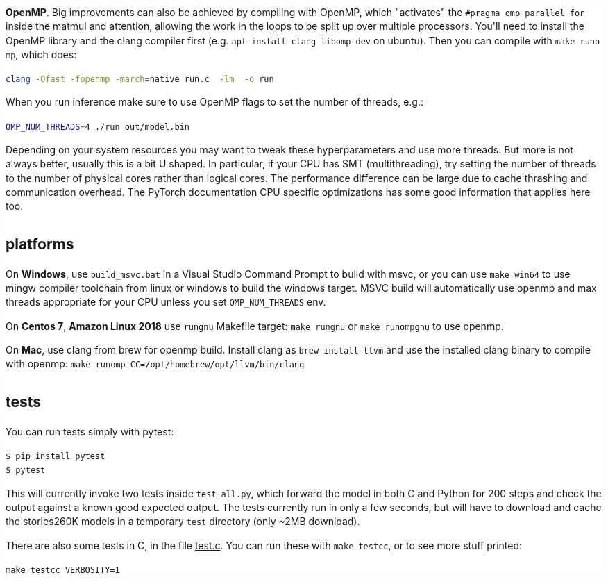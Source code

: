 **OpenMP**. Big improvements can also be achieved by compiling with OpenMP, which "activates" the `#pragma omp parallel for` inside the matmul and attention, allowing the work in the loops to be split up over multiple processors.
You'll need to install the OpenMP library and the clang compiler first (e.g. `apt install clang libomp-dev` on ubuntu). Then you can compile with `make runomp`, which does:

```bash
clang -Ofast -fopenmp -march=native run.c  -lm  -o run
```

When you run inference make sure to use OpenMP flags to set the number of threads, e.g.:

```bash
OMP_NUM_THREADS=4 ./run out/model.bin
```

Depending on your system resources you may want to tweak these hyperparameters and use more threads. But more is not always better, usually this is a bit U shaped. In particular, if your CPU has SMT (multithreading), try setting the number of threads to the number of physical cores rather than logical cores. The performance difference can be large due to cache thrashing and communication overhead. The PyTorch documentation [CPU specific optimizations
](https://pytorch.org/tutorials/recipes/recipes/tuning_guide.html#cpu-specific-optimizations) has some good information that applies here too.

## platforms

On **Windows**, use `build_msvc.bat` in a Visual Studio Command Prompt to build with msvc, or you can use `make win64` to use mingw compiler toolchain from linux or windows to build the windows target. MSVC build will automatically use openmp and max threads appropriate for your CPU unless you set `OMP_NUM_THREADS` env.

On **Centos 7**, **Amazon Linux 2018** use `rungnu` Makefile target: `make rungnu` or `make runompgnu` to use openmp.

On **Mac**, use clang from brew for openmp build. Install clang as `brew install llvm` and use the installed clang binary to compile with openmp: `make runomp CC=/opt/homebrew/opt/llvm/bin/clang`

## tests

You can run tests simply with pytest:

```bash
$ pip install pytest
$ pytest
```

This will currently invoke two tests inside `test_all.py`, which forward the model in both C and Python for 200 steps and check the output against a known good expected output. The tests currently run in only a few seconds, but will have to download and cache the stories260K models in a temporary `test` directory (only ~2MB download).

There are also some tests in C, in the file [test.c](test.c). You can run these with `make testcc`, or to see more stuff printed:

```
make testcc VERBOSITY=1
```
